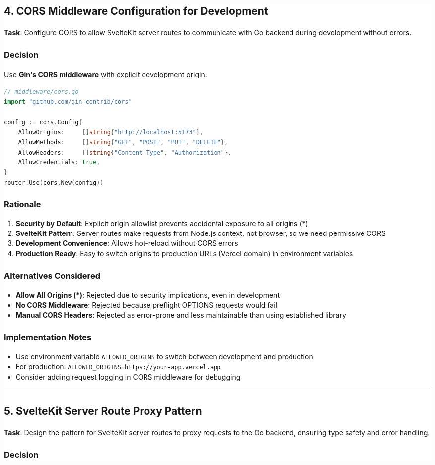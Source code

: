 ## 4. CORS Middleware Configuration for Development

**Task**: Configure CORS to allow SvelteKit server routes to communicate with Go backend during development without errors.

### Decision

Use **Gin's CORS middleware** with explicit development origin:

```go
// middleware/cors.go
import "github.com/gin-contrib/cors"

config := cors.Config{
    AllowOrigins:     []string{"http://localhost:5173"},
    AllowMethods:     []string{"GET", "POST", "PUT", "DELETE"},
    AllowHeaders:     []string{"Content-Type", "Authorization"},
    AllowCredentials: true,
}
router.Use(cors.New(config))
```

### Rationale

1. **Security by Default**: Explicit origin allowlist prevents accidental exposure to all origins (\*)
2. **SvelteKit Pattern**: Server routes make requests from Node.js context, not browser, so we need permissive CORS
3. **Development Convenience**: Allows hot-reload without CORS errors
4. **Production Ready**: Easy to switch origins to production URLs (Vercel domain) in environment variables

### Alternatives Considered

- **Allow All Origins (\*)**: Rejected due to security implications, even in development
- **No CORS Middleware**: Rejected because preflight OPTIONS requests would fail
- **Manual CORS Headers**: Rejected as error-prone and less maintainable than using established library

### Implementation Notes

- Use environment variable `ALLOWED_ORIGINS` to switch between development and production
- For production: `ALLOWED_ORIGINS=https://your-app.vercel.app`
- Consider adding request logging in CORS middleware for debugging

---

## 5. SvelteKit Server Route Proxy Pattern

**Task**: Design the pattern for SvelteKit server routes to proxy requests to the Go backend, ensuring type safety and error handling.

### Decision
